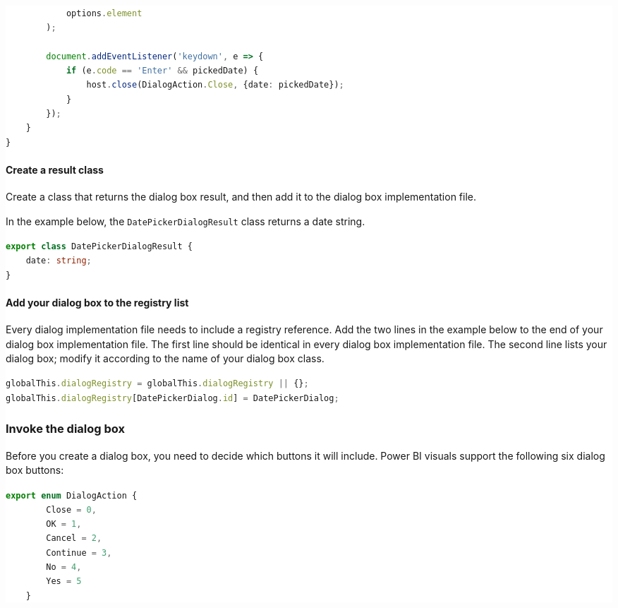 ```typescript
            options.element
        );

        document.addEventListener('keydown', e => {
            if (e.code == 'Enter' && pickedDate) {
                host.close(DialogAction.Close, {date: pickedDate});
            }
        });
    }
}
```

#### Create a result class

Create a class that returns the dialog box result, and then add it to the dialog box implementation file.

In the example below, the `DatePickerDialogResult` class returns a date string.

```typescript
export class DatePickerDialogResult {
    date: string;
}
```

#### Add your dialog box to the registry list

Every dialog implementation file needs to include a registry reference. Add the two lines in the example below to the end of your dialog box implementation file. The first line should be identical in every dialog box implementation file. The second line lists your dialog box; modify it according to the name of your dialog box class.

```javascript
globalThis.dialogRegistry = globalThis.dialogRegistry || {};
globalThis.dialogRegistry[DatePickerDialog.id] = DatePickerDialog;

```

### Invoke the dialog box

Before you create a dialog box, you need to decide which buttons it will include. Power BI visuals support the following six dialog box buttons:

```typescript
export enum DialogAction {
        Close = 0,
        OK = 1,
        Cancel = 2,
        Continue = 3,
        No = 4,
        Yes = 5
    }

```

